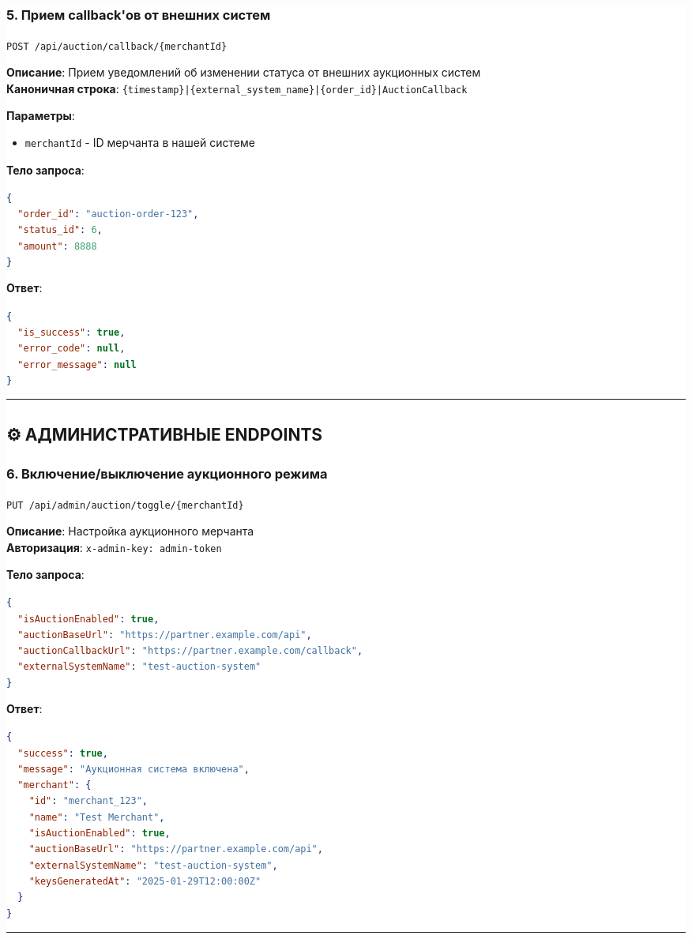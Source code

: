 ### 5. **Прием callback'ов от внешних систем**
```
POST /api/auction/callback/{merchantId}
```

**Описание**: Прием уведомлений об изменении статуса от внешних аукционных систем  
**Каноничная строка**: `{timestamp}|{external_system_name}|{order_id}|AuctionCallback`

**Параметры**: 
- `merchantId` - ID мерчанта в нашей системе

**Тело запроса**:
```json
{
  "order_id": "auction-order-123",
  "status_id": 6,
  "amount": 8888
}
```

**Ответ**:
```json
{
  "is_success": true,
  "error_code": null,
  "error_message": null
}
```

---

## ⚙️ АДМИНИСТРАТИВНЫЕ ENDPOINTS

### 6. **Включение/выключение аукционного режима**
```
PUT /api/admin/auction/toggle/{merchantId}
```

**Описание**: Настройка аукционного мерчанта  
**Авторизация**: `x-admin-key: admin-token`

**Тело запроса**:
```json
{
  "isAuctionEnabled": true,
  "auctionBaseUrl": "https://partner.example.com/api",
  "auctionCallbackUrl": "https://partner.example.com/callback",
  "externalSystemName": "test-auction-system"
}
```

**Ответ**:
```json
{
  "success": true,
  "message": "Аукционная система включена",
  "merchant": {
    "id": "merchant_123",
    "name": "Test Merchant",
    "isAuctionEnabled": true,
    "auctionBaseUrl": "https://partner.example.com/api",
    "externalSystemName": "test-auction-system",
    "keysGeneratedAt": "2025-01-29T12:00:00Z"
  }
}
```

---